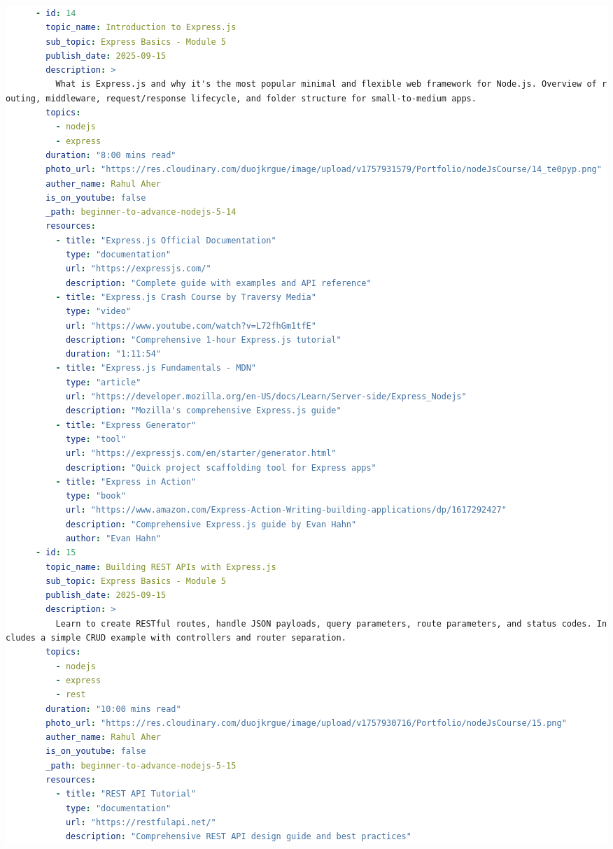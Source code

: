 ```yaml
      - id: 14
        topic_name: Introduction to Express.js
        sub_topic: Express Basics - Module 5
        publish_date: 2025-09-15
        description: >
          What is Express.js and why it's the most popular minimal and flexible web framework for Node.js. Overview of routing, middleware, request/response lifecycle, and folder structure for small-to-medium apps.
        topics:
          - nodejs
          - express
        duration: "8:00 mins read"
        photo_url: "https://res.cloudinary.com/duojkrgue/image/upload/v1757931579/Portfolio/nodeJsCourse/14_te0pyp.png"
        auther_name: Rahul Aher
        is_on_youtube: false
        _path: beginner-to-advance-nodejs-5-14
        resources:
          - title: "Express.js Official Documentation"
            type: "documentation"
            url: "https://expressjs.com/"
            description: "Complete guide with examples and API reference"
          - title: "Express.js Crash Course by Traversy Media"
            type: "video"
            url: "https://www.youtube.com/watch?v=L72fhGm1tfE"
            description: "Comprehensive 1-hour Express.js tutorial"
            duration: "1:11:54"
          - title: "Express.js Fundamentals - MDN"
            type: "article"
            url: "https://developer.mozilla.org/en-US/docs/Learn/Server-side/Express_Nodejs"
            description: "Mozilla's comprehensive Express.js guide"
          - title: "Express Generator"
            type: "tool"
            url: "https://expressjs.com/en/starter/generator.html"
            description: "Quick project scaffolding tool for Express apps"
          - title: "Express in Action"
            type: "book"
            url: "https://www.amazon.com/Express-Action-Writing-building-applications/dp/1617292427"
            description: "Comprehensive Express.js guide by Evan Hahn"
            author: "Evan Hahn"
      - id: 15
        topic_name: Building REST APIs with Express.js
        sub_topic: Express Basics - Module 5
        publish_date: 2025-09-15
        description: >
          Learn to create RESTful routes, handle JSON payloads, query parameters, route parameters, and status codes. Includes a simple CRUD example with controllers and router separation.
        topics:
          - nodejs
          - express
          - rest
        duration: "10:00 mins read"
        photo_url: "https://res.cloudinary.com/duojkrgue/image/upload/v1757930716/Portfolio/nodeJsCourse/15.png"
        auther_name: Rahul Aher
        is_on_youtube: false
        _path: beginner-to-advance-nodejs-5-15
        resources:
          - title: "REST API Tutorial"
            type: "documentation"
            url: "https://restfulapi.net/"
            description: "Comprehensive REST API design guide and best practices"
```